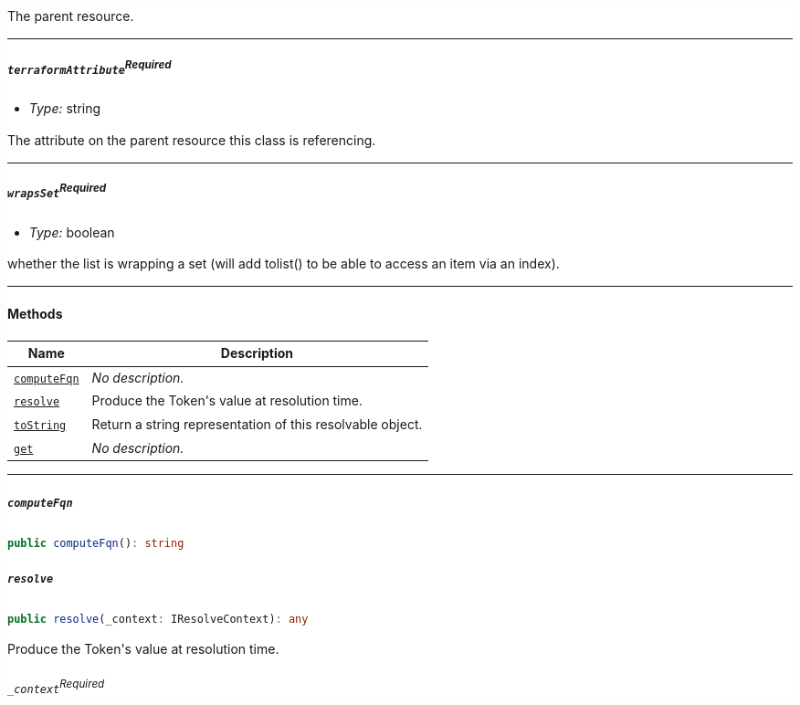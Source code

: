 The parent resource.

---

##### `terraformAttribute`<sup>Required</sup> <a name="terraformAttribute" id="@cdktf/aws-cdk.dataAwsPricingProduct.DataAwsPricingProductFiltersList.Initializer.parameter.terraformAttribute"></a>

- *Type:* string

The attribute on the parent resource this class is referencing.

---

##### `wrapsSet`<sup>Required</sup> <a name="wrapsSet" id="@cdktf/aws-cdk.dataAwsPricingProduct.DataAwsPricingProductFiltersList.Initializer.parameter.wrapsSet"></a>

- *Type:* boolean

whether the list is wrapping a set (will add tolist() to be able to access an item via an index).

---

#### Methods <a name="Methods" id="Methods"></a>

| **Name** | **Description** |
| --- | --- |
| <code><a href="#@cdktf/aws-cdk.dataAwsPricingProduct.DataAwsPricingProductFiltersList.computeFqn">computeFqn</a></code> | *No description.* |
| <code><a href="#@cdktf/aws-cdk.dataAwsPricingProduct.DataAwsPricingProductFiltersList.resolve">resolve</a></code> | Produce the Token's value at resolution time. |
| <code><a href="#@cdktf/aws-cdk.dataAwsPricingProduct.DataAwsPricingProductFiltersList.toString">toString</a></code> | Return a string representation of this resolvable object. |
| <code><a href="#@cdktf/aws-cdk.dataAwsPricingProduct.DataAwsPricingProductFiltersList.get">get</a></code> | *No description.* |

---

##### `computeFqn` <a name="computeFqn" id="@cdktf/aws-cdk.dataAwsPricingProduct.DataAwsPricingProductFiltersList.computeFqn"></a>

```typescript
public computeFqn(): string
```

##### `resolve` <a name="resolve" id="@cdktf/aws-cdk.dataAwsPricingProduct.DataAwsPricingProductFiltersList.resolve"></a>

```typescript
public resolve(_context: IResolveContext): any
```

Produce the Token's value at resolution time.

###### `_context`<sup>Required</sup> <a name="_context" id="@cdktf/aws-cdk.dataAwsPricingProduct.DataAwsPricingProductFiltersList.resolve.parameter._context"></a>

